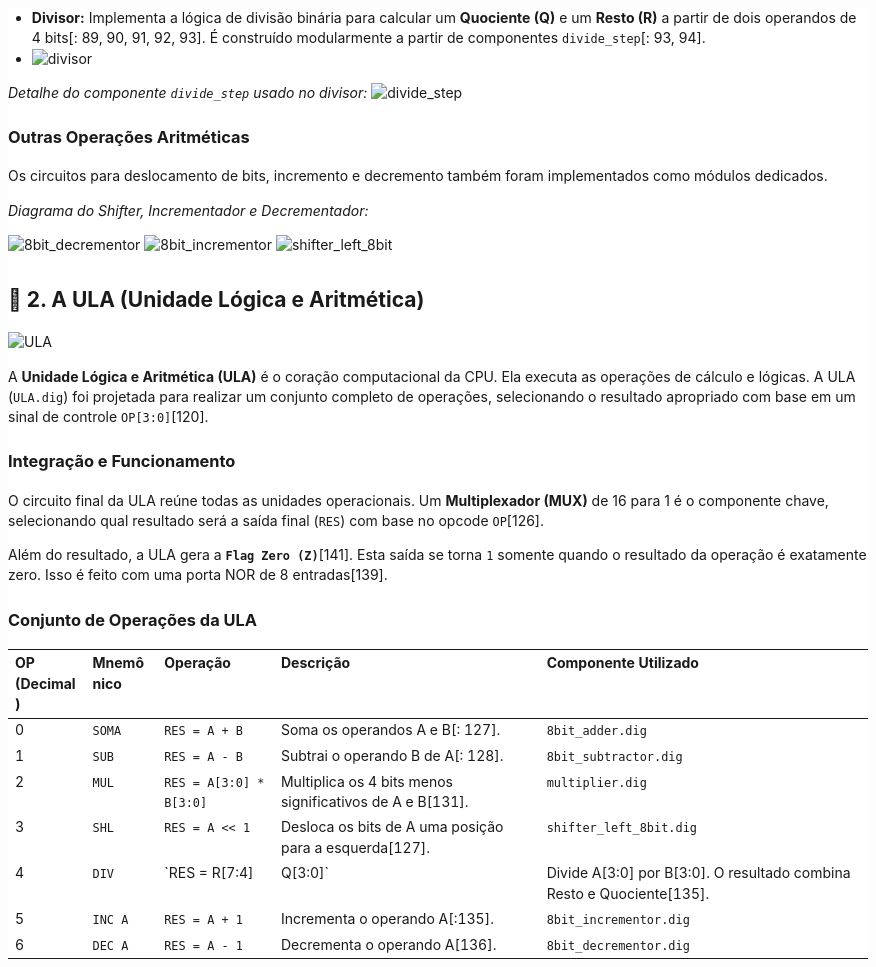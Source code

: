   * **Divisor:** Implementa a lógica de divisão binária para calcular um **Quociente (Q)** e um **Resto (R)** a partir de dois operandos de 4 bits[: 89, 90, 91, 92, 93]. É construído modularmente a partir de componentes `divide_step`[: 93, 94].
  * <img width="1782" height="998" alt="divisor" src="https://github.com/user-attachments/assets/715aa6a4-cd8e-4276-9f76-8930d1e72dee" />


*Detalhe do componente `divide_step` usado no divisor:*
<img width="2350" height="478" alt="divide_step" src="https://github.com/user-attachments/assets/137fb206-28bb-4540-bc08-55203c096150" />


### Outras Operações Aritméticas

Os circuitos para deslocamento de bits, incremento e decremento também foram implementados como módulos dedicados.

*Diagrama do Shifter, Incrementador e Decrementador:*

<img width="389" height="99" alt="8bit_decrementor" src="https://github.com/user-attachments/assets/9a45e8f8-eadd-468d-87b7-84810e3fd110" />
<img width="429" height="99" alt="8bit_incrementor" src="https://github.com/user-attachments/assets/b4036476-a980-45f2-9306-631c97425c6d" />
<img width="388" height="185" alt="shifter_left_8bit" src="https://github.com/user-attachments/assets/689ccb43-d2b2-4094-b9b2-0b72f691d216" />



## 🧠 2. A ULA (Unidade Lógica e Aritmética)
<img width="3358" height="1354" alt="ULA" src="https://github.com/user-attachments/assets/773b5c16-3507-4c54-904f-4b47629e5171" />


A **Unidade Lógica e Aritmética (ULA)** é o coração computacional da CPU. Ela executa as operações de cálculo e lógicas. A ULA (`ULA.dig`) foi projetada para realizar um conjunto completo de operações, selecionando o resultado apropriado com base em um sinal de controle `OP[3:0]`[120].

### Integração e Funcionamento

O circuito final da ULA reúne todas as unidades operacionais. Um **Multiplexador (MUX)** de 16 para 1 é o componente chave, selecionando qual resultado será a saída final (`RES`) com base no opcode `OP`[126].

Além do resultado, a ULA gera a **`Flag Zero (Z)`**[141]. Esta saída se torna `1` somente quando o resultado da operação é exatamente zero. Isso é feito com uma porta NOR de 8 entradas[139].

### Conjunto de Operações da ULA

| OP (Decimal) | Mnemônico | Operação | Descrição | Componente Utilizado |
| :--- | :--- | :--- | :--- | :--- |
| 0 | `SOMA` | `RES = A + B` | Soma os operandos A e B[: 127]. | `8bit_adder.dig` |
| 1 | `SUB` | `RES = A - B` | Subtrai o operando B de A[: 128]. | `8bit_subtractor.dig` |
| 2 | `MUL` | `RES = A[3:0] * B[3:0]` | Multiplica os 4 bits menos significativos de A e B[131]. | `multiplier.dig` |
| 3 | `SHL` | `RES = A << 1` | Desloca os bits de A uma posição para a esquerda[127]. | `shifter_left_8bit.dig` |
| 4 | `DIV` | `RES = R[7:4] | Q[3:0]` | Divide A[3:0] por B[3:0]. O resultado combina Resto e Quociente[135]. | `divisor.dig` |
| 5 | `INC A` | `RES = A + 1` | Incrementa o operando A[:135]. | `8bit_incrementor.dig` |
| 6 | `DEC A` | `RES = A - 1` | Decrementa o operando A[136]. | `8bit_decrementor.dig` |
